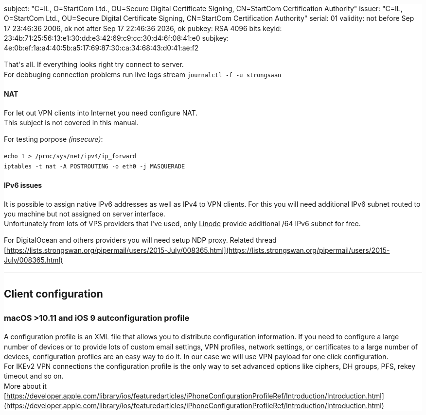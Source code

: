   subject:  "C=IL, O=StartCom Ltd., OU=Secure Digital Certificate Signing, CN=StartCom Certification Authority"
  issuer:   "C=IL, O=StartCom Ltd., OU=Secure Digital Certificate Signing, CN=StartCom Certification Authority"
  serial:    01
  validity:  not before Sep 17 23:46:36 2006, ok
             not after  Sep 17 22:46:36 2036, ok 
  pubkey:    RSA 4096 bits
  keyid:     23:4b:71:25:56:13:e1:30:dd:e3:42:69:c9:cc:30:d4:6f:08:41:e0
  subjkey:   4e:0b:ef:1a:a4:40:5b:a5:17:69:87:30:ca:34:68:43:d0:41:ae:f2</code></pre>


That's all. If everything looks right try connect to server.  
For debbuging connection problems run live logs stream `journalctl -f -u strongswan `  

#### NAT
For let out VPN clients into Internet you need configure NAT.  
This subject is not covered in this manual.  

For testing porpose  *(insecure)*:

`echo 1 > /proc/sys/net/ipv4/ip_forward`  
`iptables -t nat -A POSTROUTING -o eth0 -j MASQUERADE`

#### IPv6 issues
It is possible to assign native IPv6 addresses as well as IPv4 to VPN clients. 
For this you will need additional IPv6 subnet routed to you machine but not assigned on server interface.  
Unfortunately from lots of VPS providers that I've used, only <a href="https://www.linode.com/?r=f29232fc46afc280fceac66c08d46ebfec507fb9">Linode</a> provide  additional /64 IPv6 subnet for free.  

For DigitalOcean and others providers you will need setup NDP proxy. Related thread [https://lists.strongswan.org/pipermail/users/2015-July/008365.html](https://lists.strongswan.org/pipermail/users/2015-July/008365.html)


----------------
 
## Client configuration 





### macOS >10.11 and iOS 9 autconfiguration profile
A configuration profile is an XML file that allows you to distribute configuration information. If you need to configure a large number of devices or to provide lots of custom email settings, VPN profiles, network settings, or certificates to a large number of devices, configuration profiles are an easy way to do it. In our case we will use VPN payload for one click configuration.  
For IKEv2 VPN connections the configuration profile is the only way to set advanced options like ciphers, DH groups, PFS, rekey timeout and so on.  
More about it [https://developer.apple.com/library/ios/featuredarticles/iPhoneConfigurationProfileRef/Introduction/Introduction.html](https://developer.apple.com/library/ios/featuredarticles/iPhoneConfigurationProfileRef/Introduction/Introduction.html)
